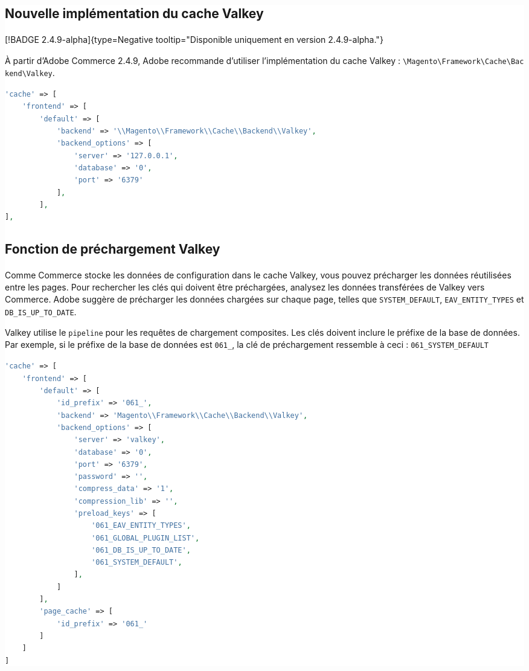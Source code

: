 
## Nouvelle implémentation du cache Valkey

[!BADGE 2.4.9-alpha]{type=Negative tooltip="Disponible uniquement en version 2.4.9-alpha."}

À partir d’Adobe Commerce 2.4.9, Adobe recommande d’utiliser l’implémentation du cache Valkey : `\Magento\Framework\Cache\Backend\Valkey`.

```php
'cache' => [
    'frontend' => [
        'default' => [
            'backend' => '\\Magento\\Framework\\Cache\\Backend\\Valkey',
            'backend_options' => [
                'server' => '127.0.0.1',
                'database' => '0',
                'port' => '6379'
            ],
        ],
],
```

## Fonction de préchargement Valkey

Comme Commerce stocke les données de configuration dans le cache Valkey, vous pouvez précharger les données réutilisées entre les pages. Pour rechercher les clés qui doivent être préchargées, analysez les données transférées de Valkey vers Commerce. Adobe suggère de précharger les données chargées sur chaque page, telles que `SYSTEM_DEFAULT`, `EAV_ENTITY_TYPES` et `DB_IS_UP_TO_DATE`.

Valkey utilise le `pipeline` pour les requêtes de chargement composites. Les clés doivent inclure le préfixe de la base de données. Par exemple, si le préfixe de la base de données est `061_`, la clé de préchargement ressemble à ceci : `061_SYSTEM_DEFAULT`

```php
'cache' => [
    'frontend' => [
        'default' => [
            'id_prefix' => '061_',
            'backend' => 'Magento\\Framework\\Cache\\Backend\\Valkey',
            'backend_options' => [
                'server' => 'valkey',
                'database' => '0',
                'port' => '6379',
                'password' => '',
                'compress_data' => '1',
                'compression_lib' => '',
                'preload_keys' => [
                    '061_EAV_ENTITY_TYPES',
                    '061_GLOBAL_PLUGIN_LIST',
                    '061_DB_IS_UP_TO_DATE',
                    '061_SYSTEM_DEFAULT',
                ],
            ]
        ],
        'page_cache' => [
            'id_prefix' => '061_'
        ]
    ]
]
```
